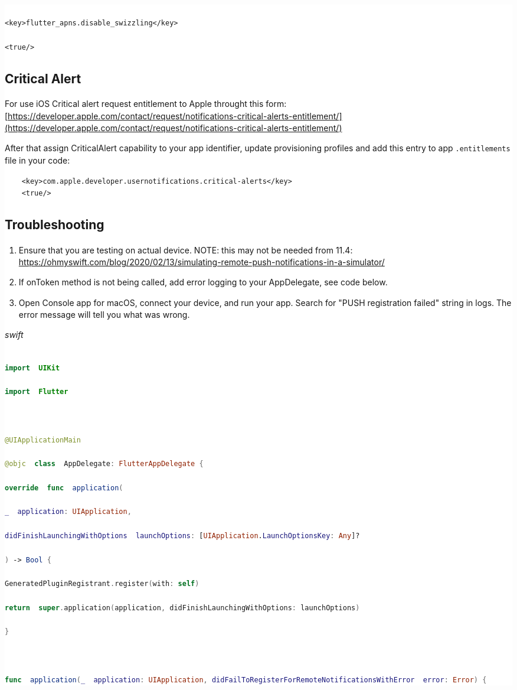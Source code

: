   

```plist

<key>flutter_apns.disable_swizzling</key>

<true/>

```

  
## Critical Alert
For use iOS Critical alert request entitlement to Apple throught this form:
[https://developer.apple.com/contact/request/notifications-critical-alerts-entitlement/](https://developer.apple.com/contact/request/notifications-critical-alerts-entitlement/)

After that assign CriticalAlert capability to your app identifier, update provisioning profiles and add this entry to app `.entitlements` file in your code:
```
    <key>com.apple.developer.usernotifications.critical-alerts</key>
    <true/>
```


## Troubleshooting

  

1. Ensure that you are testing on actual device. NOTE: this may not be needed from 11.4: https://ohmyswift.com/blog/2020/02/13/simulating-remote-push-notifications-in-a-simulator/

2. If onToken method is not being called, add error logging to your AppDelegate, see code below.

3. Open Console app for macOS, connect your device, and run your app. Search for "PUSH registration failed" string in logs. The error message will tell you what was wrong.

  

*swift*

```swift

import  UIKit

import  Flutter

  

@UIApplicationMain

@objc  class  AppDelegate: FlutterAppDelegate {

override  func  application(

_  application: UIApplication,

didFinishLaunchingWithOptions  launchOptions: [UIApplication.LaunchOptionsKey: Any]?

) -> Bool {

GeneratedPluginRegistrant.register(with: self)

return  super.application(application, didFinishLaunchingWithOptions: launchOptions)

}

  

func  application(_  application: UIApplication, didFailToRegisterForRemoteNotificationsWithError  error: Error) {
```